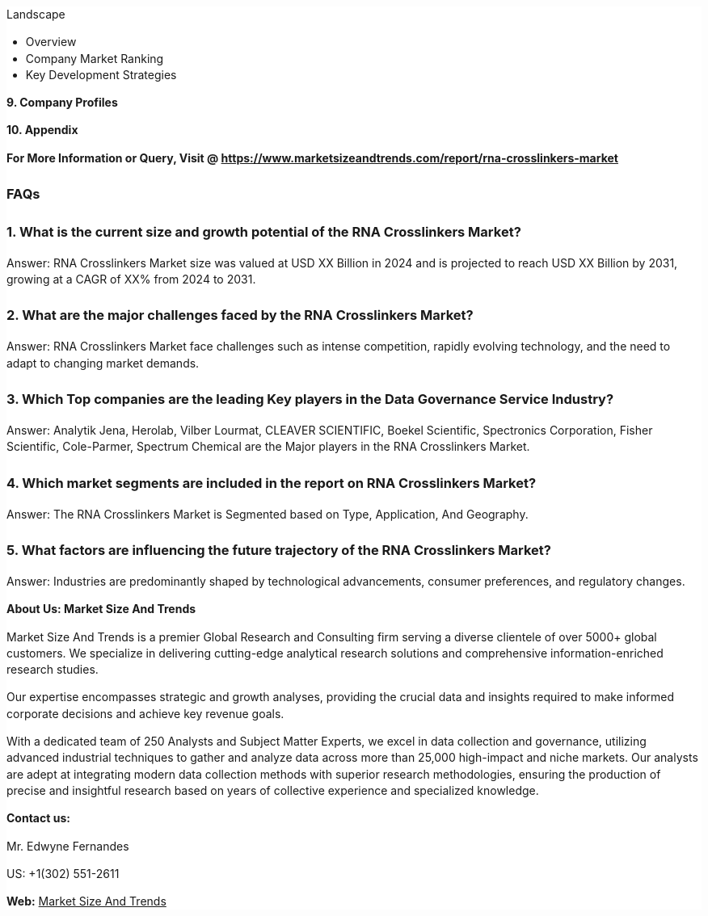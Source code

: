 Landscape</span></strong></p></div><div class="" data-test-id=""><ul><li><span class="">Overview</span></li><li><span class="">Company Market Ranking</span></li><li><span class="">Key Development Strategies</span></li></ul></div><div class="" data-test-id=""><p><strong><span class="">9. Company Profiles</span></strong></p></div><div class="" data-test-id=""><p><strong><span class="">10. Appendix</span></strong></p></div><div class="" data-test-id=""><p><strong><span class="">For More Information or Query, Visit @ <a href="https://www.marketsizeandtrends.com/report/rna-crosslinkers-market" target="_blank">https://www.marketsizeandtrends.com/report/rna-crosslinkers-market</a></span></strong></p></div><div class="" data-test-id=""><div class="article-main__content" data-test-id="publishing-text-block"><h3><strong><span class="">FAQs</span></strong></h3></div><div class="article-main__content" data-test-id="publishing-text-block"><h3><span class="">1. What is the current size and growth potential of the RNA Crosslinkers Market?</span></h3></div><div class="article-main__content" data-test-id="publishing-text-block"><p><span class="font-[700]">Answer</span><span class="">: RNA Crosslinkers Market size was valued at USD XX Billion in 2024 and is projected to reach USD XX Billion by 2031, growing at a CAGR of XX% from 2024 to 2031.</span></p></div><div class="article-main__content" data-test-id="publishing-text-block"><h3><span class="">2. What are the major challenges faced by the RNA Crosslinkers Market?</span></h3></div><div class="article-main__content" data-test-id="publishing-text-block"><p><span class="font-[700]">Answer</span><span class="">: RNA Crosslinkers Market face challenges such as intense competition, rapidly evolving technology, and the need to adapt to changing market demands.</span></p></div><div class="article-main__content" data-test-id="publishing-text-block"><h3><span class="">3. Which Top companies are the leading Key players in the Data Governance Service Industry?</span></h3></div><div class="article-main__content" data-test-id="publishing-text-block"><p><span class="font-[700]">Answer</span><span class="">: Analytik Jena, Herolab, Vilber Lourmat, CLEAVER SCIENTIFIC, Boekel Scientific, Spectronics Corporation, Fisher Scientific, Cole-Parmer, Spectrum Chemical are the Major players in the RNA Crosslinkers Market.</span></p></div><div class="article-main__content" data-test-id="publishing-text-block"><h3><span class="">4. Which market segments are included in the report on RNA Crosslinkers Market?</span></h3></div><div class="article-main__content" data-test-id="publishing-text-block"><p><span class="font-[700]">Answer</span><span class="">: The RNA Crosslinkers Market is Segmented based on Type, Application, And Geography.</span></p></div><div class="article-main__content" data-test-id="publishing-text-block"><h3><span class="">5. What factors are influencing the future trajectory of the RNA Crosslinkers Market?</span></h3></div><div class="article-main__content" data-test-id="publishing-text-block"><p><span class="font-[700]">Answer:</span><span class="">&nbsp;Industries are predominantly shaped by technological advancements, consumer preferences, and regulatory changes.</span></p></div><p><strong><span class="">About Us: Market Size And Trends</span></strong></p></div><div class="" data-test-id=""><p><span class="">Market Size And Trends is a premier Global Research and Consulting firm serving a diverse clientele of over 5000+ global customers. We specialize in delivering cutting-edge analytical research solutions and comprehensive information-enriched research studies.</span></p></div><div class="" data-test-id=""><p><span class="">Our expertise encompasses strategic and growth analyses, providing the crucial data and insights required to make informed corporate decisions and achieve key revenue goals.</span></p></div><div class="" data-test-id=""><p><span class="">With a dedicated team of 250 Analysts and Subject Matter Experts, we excel in data collection and governance, utilizing advanced industrial techniques to gather and analyze data across more than 25,000 high-impact and niche markets. Our analysts are adept at integrating modern data collection methods with superior research methodologies, ensuring the production of precise and insightful research based on years of collective experience and specialized knowledge.</span></p></div><div class="" data-test-id=""><p><strong><span class="">Contact us:</span></strong></p></div><div class="" data-test-id=""><p><span class="">Mr. Edwyne Fernandes</span></p></div><div class="" data-test-id=""><p><span class="">US: +1(302) 551-2611<br /></span></p><p><span class=""><strong>Web:</strong> <a href="https://www.marketsizeandtrends.com/" target="_blank">Market Size And Trends</a></span></p></div>
